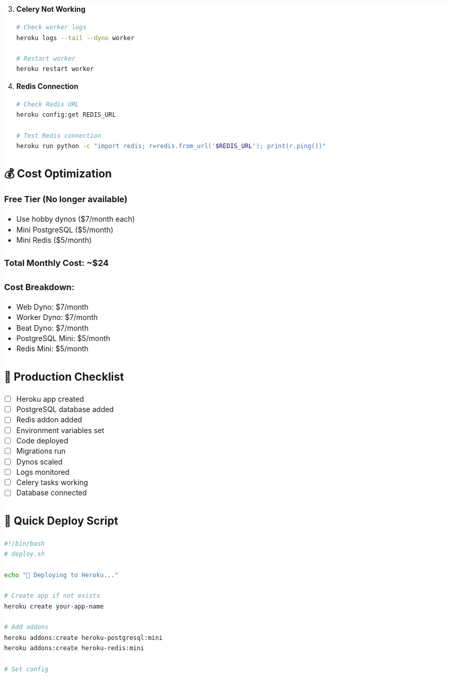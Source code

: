 3. **Celery Not Working**
   ```bash
   # Check worker logs
   heroku logs --tail --dyno worker
   
   # Restart worker
   heroku restart worker
   ```

4. **Redis Connection**
   ```bash
   # Check Redis URL
   heroku config:get REDIS_URL
   
   # Test Redis connection
   heroku run python -c "import redis; r=redis.from_url('$REDIS_URL'); print(r.ping())"
   ```

## 💰 Cost Optimization

### Free Tier (No longer available)
- Use hobby dynos ($7/month each)
- Mini PostgreSQL ($5/month)
- Mini Redis ($5/month)

### Total Monthly Cost: ~$24

### Cost Breakdown:
- Web Dyno: $7/month
- Worker Dyno: $7/month
- Beat Dyno: $7/month
- PostgreSQL Mini: $5/month
- Redis Mini: $5/month

## 🎯 Production Checklist

- [ ] Heroku app created
- [ ] PostgreSQL database added
- [ ] Redis addon added
- [ ] Environment variables set
- [ ] Code deployed
- [ ] Migrations run
- [ ] Dynos scaled
- [ ] Logs monitored
- [ ] Celery tasks working
- [ ] Database connected

## 🚀 Quick Deploy Script

```bash
#!/bin/bash
# deploy.sh

echo "🚀 Deploying to Heroku..."

# Create app if not exists
heroku create your-app-name

# Add addons
heroku addons:create heroku-postgresql:mini
heroku addons:create heroku-redis:mini

# Set config
```